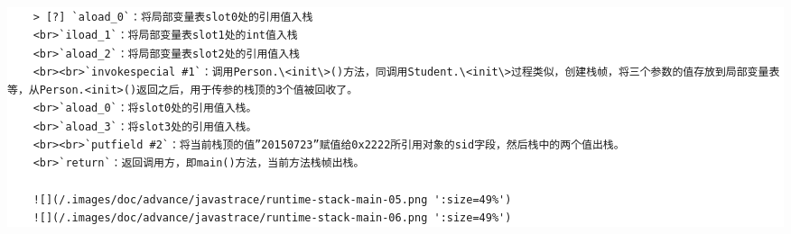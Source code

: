         > [?] `aload_0`：将局部变量表slot0处的引用值入栈
        <br>`iload_1`：将局部变量表slot1处的int值入栈
        <br>`aload_2`：将局部变量表slot2处的引用值入栈
        <br><br>`invokespecial #1`：调用Person.\<init\>()方法，同调用Student.\<init\>过程类似，创建栈帧，将三个参数的值存放到局部变量表等，从Person.<init>()返回之后，用于传参的栈顶的3个值被回收了。
        <br>`aload_0`：将slot0处的引用值入栈。
        <br>`aload_3`：将slot3处的引用值入栈。
        <br><br>`putfield #2`：将当前栈顶的值”20150723”赋值给0x2222所引用对象的sid字段，然后栈中的两个值出栈。
        <br>`return`：返回调用方，即main()方法，当前方法栈帧出栈。

        ![](/.images/doc/advance/javastrace/runtime-stack-main-05.png ':size=49%')
        ![](/.images/doc/advance/javastrace/runtime-stack-main-06.png ':size=49%')
